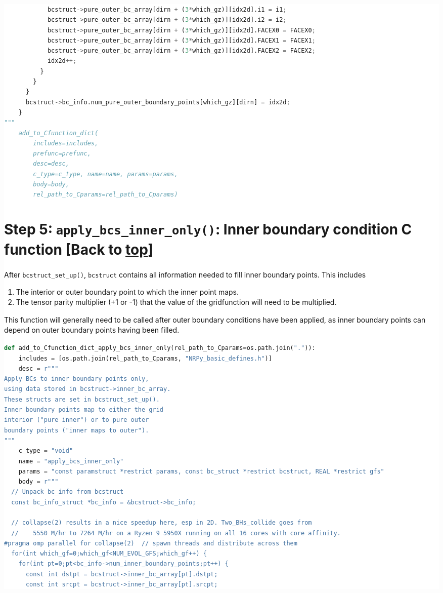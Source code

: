 ```python
            bcstruct->pure_outer_bc_array[dirn + (3*which_gz)][idx2d].i1 = i1;
            bcstruct->pure_outer_bc_array[dirn + (3*which_gz)][idx2d].i2 = i2;
            bcstruct->pure_outer_bc_array[dirn + (3*which_gz)][idx2d].FACEX0 = FACEX0;
            bcstruct->pure_outer_bc_array[dirn + (3*which_gz)][idx2d].FACEX1 = FACEX1;
            bcstruct->pure_outer_bc_array[dirn + (3*which_gz)][idx2d].FACEX2 = FACEX2;
            idx2d++;
          }
        }
      }
      bcstruct->bc_info.num_pure_outer_boundary_points[which_gz][dirn] = idx2d;
    }
"""
    add_to_Cfunction_dict(
        includes=includes,
        prefunc=prefunc,
        desc=desc,
        c_type=c_type, name=name, params=params,
        body=body,
        rel_path_to_Cparams=rel_path_to_Cparams)
```

<a id='apply_bcs_inner_only'></a>

# Step 5: `apply_bcs_inner_only()`: Inner boundary condition C function \[Back to [top](#toc)\]
$$\label{apply_bcs_inner_only}$$

After `bcstruct_set_up()`, `bcstruct` contains all information needed to fill inner boundary points. This includes

1. The interior or outer boundary point to which the inner point maps.
1. The tensor parity multiplier (+1 or -1) that the value of the gridfunction will need to be multiplied.

This function will generally need to be called after outer boundary conditions have been applied, as inner boundary points can depend on outer boundary points having been filled.


```python
def add_to_Cfunction_dict_apply_bcs_inner_only(rel_path_to_Cparams=os.path.join(".")):
    includes = [os.path.join(rel_path_to_Cparams, "NRPy_basic_defines.h")]
    desc = r"""
Apply BCs to inner boundary points only,
using data stored in bcstruct->inner_bc_array.
These structs are set in bcstruct_set_up().
Inner boundary points map to either the grid
interior ("pure inner") or to pure outer
boundary points ("inner maps to outer").
"""
    c_type = "void"
    name = "apply_bcs_inner_only"
    params = "const paramstruct *restrict params, const bc_struct *restrict bcstruct, REAL *restrict gfs"
    body = r"""
  // Unpack bc_info from bcstruct
  const bc_info_struct *bc_info = &bcstruct->bc_info;

  // collapse(2) results in a nice speedup here, esp in 2D. Two_BHs_collide goes from
  //    5550 M/hr to 7264 M/hr on a Ryzen 9 5950X running on all 16 cores with core affinity.
#pragma omp parallel for collapse(2)  // spawn threads and distribute across them
  for(int which_gf=0;which_gf<NUM_EVOL_GFS;which_gf++) {
    for(int pt=0;pt<bc_info->num_inner_boundary_points;pt++) {
      const int dstpt = bcstruct->inner_bc_array[pt].dstpt;
      const int srcpt = bcstruct->inner_bc_array[pt].srcpt;
```